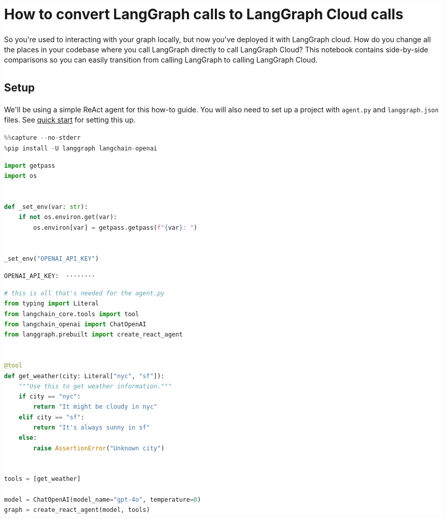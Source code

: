 # How to convert LangGraph calls to LangGraph Cloud calls

So you're used to interacting with your graph locally, but now you've deployed it with LangGraph cloud. How do you change all the places in your codebase where you call LangGraph directly to call LangGraph Cloud? This notebook contains side-by-side comparisons so you can easily transition from calling LangGraph to calling LangGraph Cloud.

## Setup

We'll be using a simple ReAct agent for this how-to guide. You will also need to set up a project with `agent.py` and `langgraph.json` files. See [quick start](https://langchain-ai.github.io/langgraph/cloud/quick_start/#develop) for setting this up.


```python
%%capture --no-stderr
%pip install -U langgraph langchain-openai
```


```python
import getpass
import os


def _set_env(var: str):
    if not os.environ.get(var):
        os.environ[var] = getpass.getpass(f"{var}: ")


_set_env("OPENAI_API_KEY")
```

    OPENAI_API_KEY:  ········
    


```python
# this is all that's needed for the agent.py
from typing import Literal
from langchain_core.tools import tool
from langchain_openai import ChatOpenAI
from langgraph.prebuilt import create_react_agent


@tool
def get_weather(city: Literal["nyc", "sf"]):
    """Use this to get weather information."""
    if city == "nyc":
        return "It might be cloudy in nyc"
    elif city == "sf":
        return "It's always sunny in sf"
    else:
        raise AssertionError("Unknown city")


tools = [get_weather]

model = ChatOpenAI(model_name="gpt-4o", temperature=0)
graph = create_react_agent(model, tools)
```
